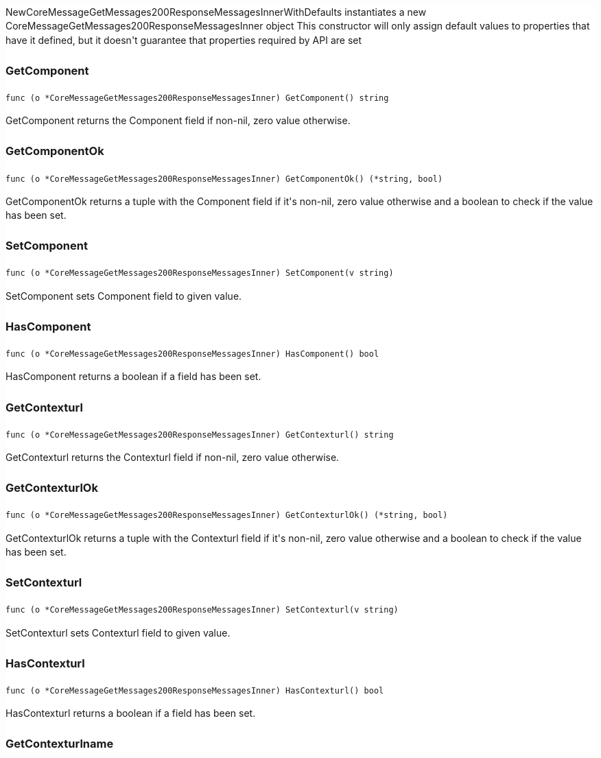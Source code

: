 NewCoreMessageGetMessages200ResponseMessagesInnerWithDefaults instantiates a new CoreMessageGetMessages200ResponseMessagesInner object
This constructor will only assign default values to properties that have it defined,
but it doesn't guarantee that properties required by API are set

### GetComponent

`func (o *CoreMessageGetMessages200ResponseMessagesInner) GetComponent() string`

GetComponent returns the Component field if non-nil, zero value otherwise.

### GetComponentOk

`func (o *CoreMessageGetMessages200ResponseMessagesInner) GetComponentOk() (*string, bool)`

GetComponentOk returns a tuple with the Component field if it's non-nil, zero value otherwise
and a boolean to check if the value has been set.

### SetComponent

`func (o *CoreMessageGetMessages200ResponseMessagesInner) SetComponent(v string)`

SetComponent sets Component field to given value.

### HasComponent

`func (o *CoreMessageGetMessages200ResponseMessagesInner) HasComponent() bool`

HasComponent returns a boolean if a field has been set.

### GetContexturl

`func (o *CoreMessageGetMessages200ResponseMessagesInner) GetContexturl() string`

GetContexturl returns the Contexturl field if non-nil, zero value otherwise.

### GetContexturlOk

`func (o *CoreMessageGetMessages200ResponseMessagesInner) GetContexturlOk() (*string, bool)`

GetContexturlOk returns a tuple with the Contexturl field if it's non-nil, zero value otherwise
and a boolean to check if the value has been set.

### SetContexturl

`func (o *CoreMessageGetMessages200ResponseMessagesInner) SetContexturl(v string)`

SetContexturl sets Contexturl field to given value.

### HasContexturl

`func (o *CoreMessageGetMessages200ResponseMessagesInner) HasContexturl() bool`

HasContexturl returns a boolean if a field has been set.

### GetContexturlname
